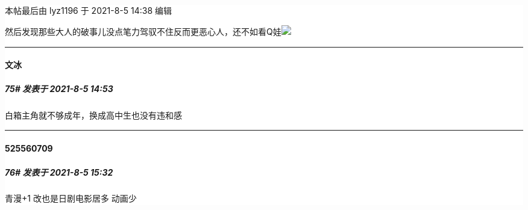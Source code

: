 
 本帖最后由 lyz1196 于 2021-8-5 14:38 编辑 

然后发现那些大人的破事儿没点笔力驾驭不住反而更恶心人，还不如看Q娃<img src="https://static.saraba1st.com/image/smiley/face2017/013.png" referrerpolicy="no-referrer">


*****

####  文冰  
##### 75#       发表于 2021-8-5 14:53


白箱主角就不够成年，换成高中生也没有违和感


*****

####  525560709  
##### 76#       发表于 2021-8-5 15:32


青漫+1 改也是日剧电影居多 动画少


                                               